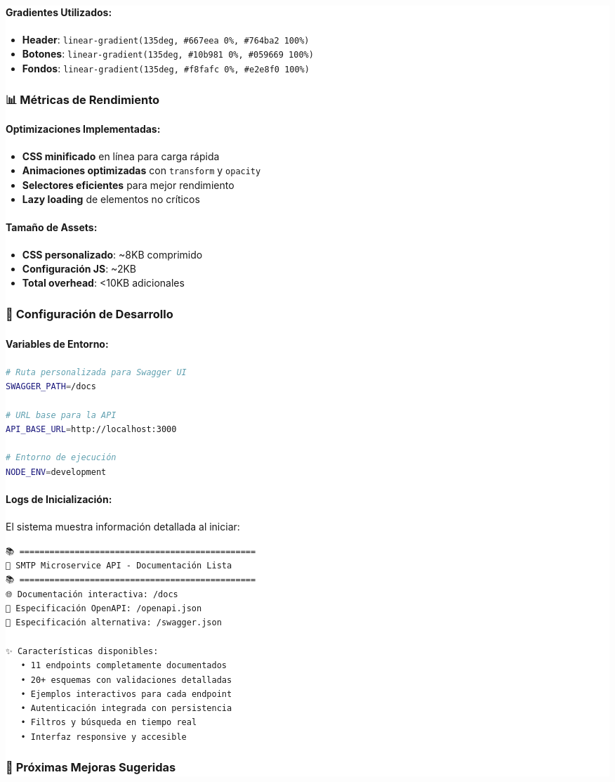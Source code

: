 #### Gradientes Utilizados:
- **Header**: `linear-gradient(135deg, #667eea 0%, #764ba2 100%)`
- **Botones**: `linear-gradient(135deg, #10b981 0%, #059669 100%)`
- **Fondos**: `linear-gradient(135deg, #f8fafc 0%, #e2e8f0 100%)`

### 📊 **Métricas de Rendimiento**

#### Optimizaciones Implementadas:
- **CSS minificado** en línea para carga rápida
- **Animaciones optimizadas** con `transform` y `opacity`
- **Selectores eficientes** para mejor rendimiento
- **Lazy loading** de elementos no críticos

#### Tamaño de Assets:
- **CSS personalizado**: ~8KB comprimido
- **Configuración JS**: ~2KB
- **Total overhead**: <10KB adicionales

### 🔧 **Configuración de Desarrollo**

#### Variables de Entorno:
```bash
# Ruta personalizada para Swagger UI
SWAGGER_PATH=/docs

# URL base para la API
API_BASE_URL=http://localhost:3000

# Entorno de ejecución
NODE_ENV=development
```

#### Logs de Inicialización:
El sistema muestra información detallada al iniciar:
```
📚 ===============================================
📧 SMTP Microservice API - Documentación Lista
📚 ===============================================
🌐 Documentación interactiva: /docs
📄 Especificación OpenAPI: /openapi.json
🔧 Especificación alternativa: /swagger.json

✨ Características disponibles:
   • 11 endpoints completamente documentados
   • 20+ esquemas con validaciones detalladas
   • Ejemplos interactivos para cada endpoint
   • Autenticación integrada con persistencia
   • Filtros y búsqueda en tiempo real
   • Interfaz responsive y accesible
```

### 🚀 **Próximas Mejoras Sugeridas**
